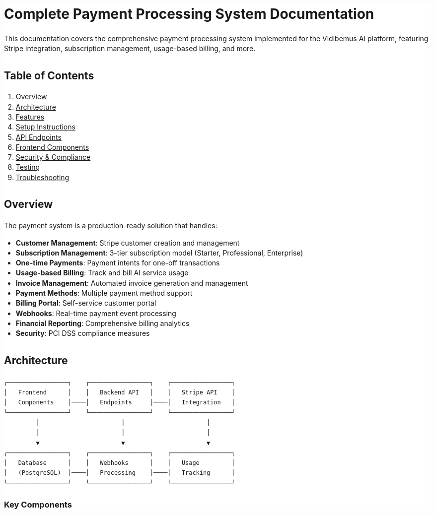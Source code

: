 # Complete Payment Processing System Documentation

This documentation covers the comprehensive payment processing system implemented for the Vidibemus AI platform, featuring Stripe integration, subscription management, usage-based billing, and more.

## Table of Contents

1. [Overview](#overview)
2. [Architecture](#architecture)
3. [Features](#features)
4. [Setup Instructions](#setup-instructions)
5. [API Endpoints](#api-endpoints)
6. [Frontend Components](#frontend-components)
7. [Security & Compliance](#security--compliance)
8. [Testing](#testing)
9. [Troubleshooting](#troubleshooting)

## Overview

The payment system is a production-ready solution that handles:

- **Customer Management**: Stripe customer creation and management
- **Subscription Management**: 3-tier subscription model (Starter, Professional, Enterprise)
- **One-time Payments**: Payment intents for one-off transactions
- **Usage-based Billing**: Track and bill AI service usage
- **Invoice Management**: Automated invoice generation and management
- **Payment Methods**: Multiple payment method support
- **Billing Portal**: Self-service customer portal
- **Webhooks**: Real-time payment event processing
- **Financial Reporting**: Comprehensive billing analytics
- **Security**: PCI DSS compliance measures

## Architecture

```
┌─────────────────┐    ┌─────────────────┐    ┌─────────────────┐
│   Frontend      │    │   Backend API   │    │   Stripe API    │
│   Components    │────│   Endpoints     │────│   Integration   │
└─────────────────┘    └─────────────────┘    └─────────────────┘
         │                       │                       │
         │                       │                       │
         ▼                       ▼                       ▼
┌─────────────────┐    ┌─────────────────┐    ┌─────────────────┐
│   Database      │    │   Webhooks      │    │   Usage         │
│   (PostgreSQL)  │────│   Processing    │────│   Tracking      │
└─────────────────┘    └─────────────────┘    └─────────────────┘
```

### Key Components

